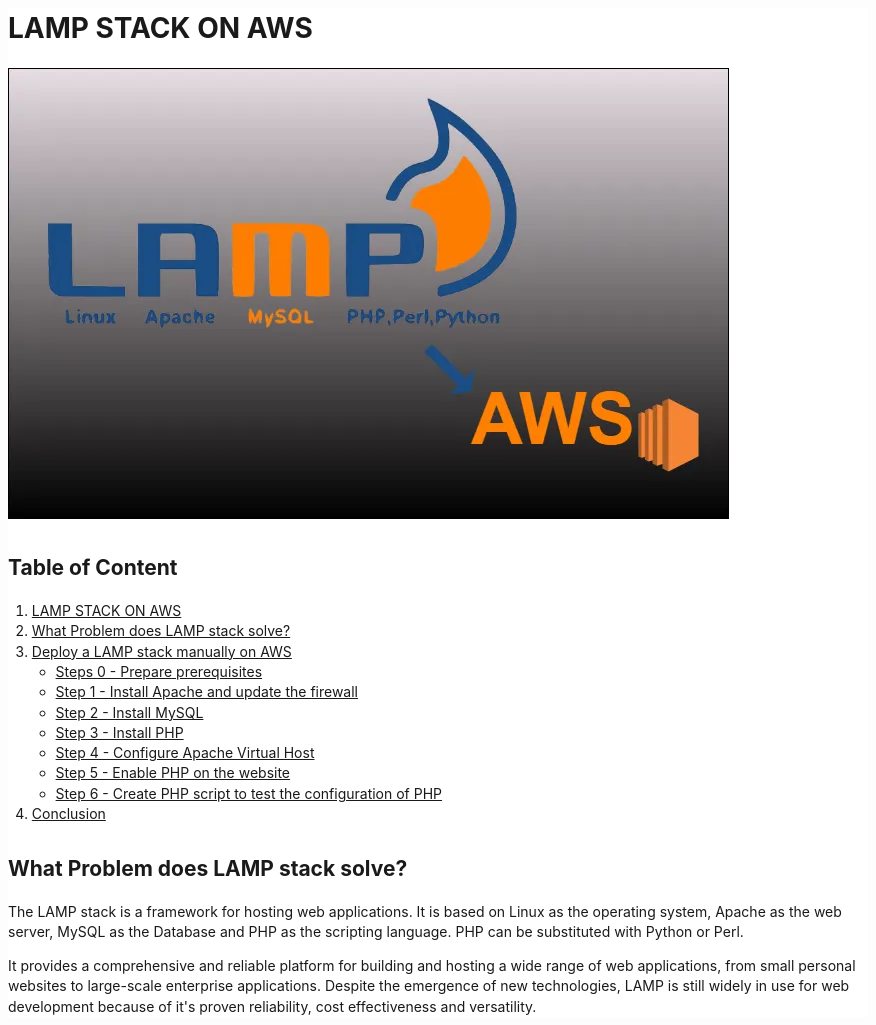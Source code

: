 
# LAMP STACK ON AWS
![Lamp](https://raw.githubusercontent.com/laraadeboye/Steghub-Devops-Cloud-Engineer/refs/heads/main/LAMP-STACK/images/LAMP-img.webp)
## Table of Content
1. [LAMP STACK ON AWS](#lamp-stack-on-aws)
2. [What Problem does LAMP stack solve?](#what-problem-does-lamp-stack-solve)
3. [Deploy a LAMP stack manually on AWS](#deploy-a-lamp-stack-manually-on-aws)
    * [Steps 0 - Prepare prerequisites](#steps-0---prepare-prerequisites)
    * [Step 1 - Install Apache and update the firewall](#step-1---install-apache-and-update-the-firewall)
    * [Step 2 - Install MySQL](#step-2---install-mysql)
    * [Step 3 - Install PHP](#step-3---install-php)
    * [Step 4 - Configure Apache Virtual Host](#step-4---configure-apache-virtual-host)
    * [Step 5 - Enable PHP on the website](#step-5---enable-php-on-the-website)
    * [Step 6 - Create PHP script to test the configuration of PHP](#step-6---create-php-script-to-test-the-configuration-of-php)
4. [Conclusion](#conclusion)


## What Problem does LAMP stack solve?
The LAMP stack is a framework for hosting web applications. It is based on Linux as the operating system, Apache as the web server, MySQL as the Database  and PHP as the scripting language. PHP can be substituted with Python or Perl.

It provides a comprehensive and reliable platform for building and hosting a wide range of web applications, from small personal websites to large-scale enterprise applications. Despite the emergence of new technologies, LAMP is still widely in use for web development because of it's proven reliability, cost effectiveness and versatility.
